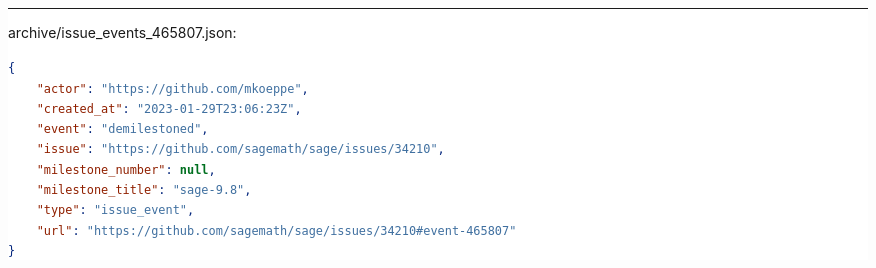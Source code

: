 

---

archive/issue_events_465807.json:
```json
{
    "actor": "https://github.com/mkoeppe",
    "created_at": "2023-01-29T23:06:23Z",
    "event": "demilestoned",
    "issue": "https://github.com/sagemath/sage/issues/34210",
    "milestone_number": null,
    "milestone_title": "sage-9.8",
    "type": "issue_event",
    "url": "https://github.com/sagemath/sage/issues/34210#event-465807"
}
```
